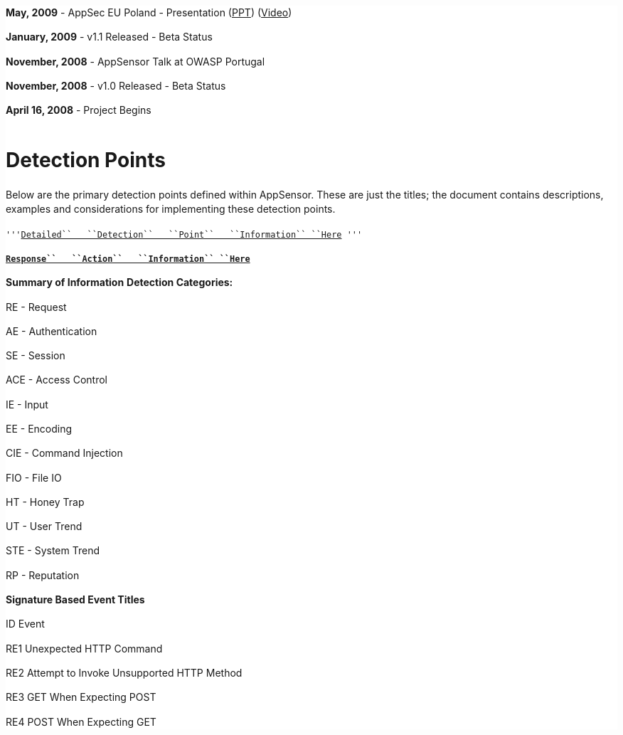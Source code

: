 **May, 2009** - AppSec EU Poland - Presentation
([PPT](http://www.owasp.org/images/b/b7/AppsecEU09_MichaelCoates.pptx))
([Video](http://blip.tv/file/2198771))

**January, 2009** - v1.1 Released - Beta Status

**November, 2008** - AppSensor Talk at OWASP Portugal

**November, 2008** - v1.0 Released - Beta Status

**April 16, 2008** - Project Begins

# Detection Points

Below are the primary detection points defined within AppSensor. These
are just the titles; the document contains descriptions, examples and
considerations for implementing these detection points.

`'''`[`Detailed``   ``Detection``   ``Point``   ``Information``
 ``Here`](http://www.owasp.org/index.php/AppSensor_DetectionPoints)` '''`

**[`Response``   ``Action``   ``Information``
 ``Here`](http://www.owasp.org/index.php/AppSensor_ResponseActions)**

**Summary of Information** **Detection Categories:**

RE - Request

AE - Authentication

SE - Session

ACE - Access Control

IE - Input

EE - Encoding

CIE - Command Injection

FIO - File IO

HT - Honey Trap

UT - User Trend

STE - System Trend

RP - Reputation

**Signature Based Event Titles**

ID Event

RE1 Unexpected HTTP Command

RE2 Attempt to Invoke Unsupported HTTP Method

RE3 GET When Expecting POST

RE4 POST When Expecting GET

